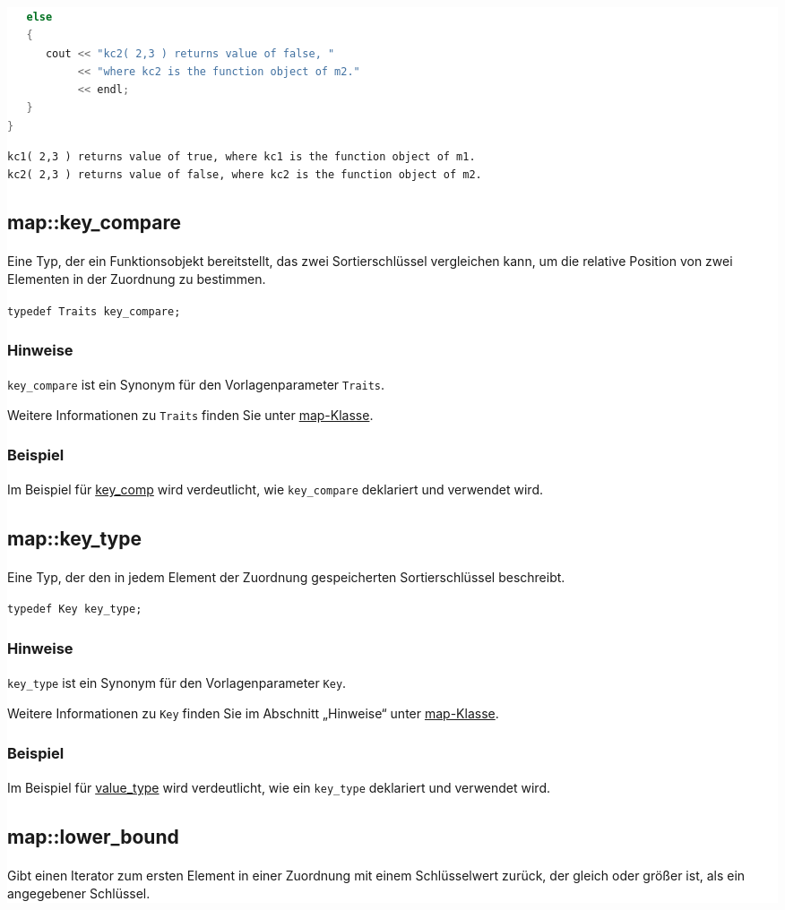 ```cpp  
   else     
   {  
      cout << "kc2( 2,3 ) returns value of false, "  
           << "where kc2 is the function object of m2."  
           << endl;  
   }  
}  
```  
  
```Output  
kc1( 2,3 ) returns value of true, where kc1 is the function object of m1.  
kc2( 2,3 ) returns value of false, where kc2 is the function object of m2.  
```  
  
##  <a name="key_compare"></a> map::key_compare  
 Eine Typ, der ein Funktionsobjekt bereitstellt, das zwei Sortierschlüssel vergleichen kann, um die relative Position von zwei Elementen in der Zuordnung zu bestimmen.  
  
```  
typedef Traits key_compare;  
```  
  
### <a name="remarks"></a>Hinweise  
 `key_compare` ist ein Synonym für den Vorlagenparameter `Traits`.  
  
 Weitere Informationen zu `Traits` finden Sie unter [map-Klasse](../standard-library/map-class.md).  
  
### <a name="example"></a>Beispiel  
  Im Beispiel für [key_comp](#key_comp) wird verdeutlicht, wie `key_compare` deklariert und verwendet wird.  
  
##  <a name="key_type"></a> map::key_type  
 Eine Typ, der den in jedem Element der Zuordnung gespeicherten Sortierschlüssel beschreibt.  
  
```  
typedef Key key_type;  
```  
  
### <a name="remarks"></a>Hinweise  
 `key_type` ist ein Synonym für den Vorlagenparameter `Key`.  
  
 Weitere Informationen zu `Key` finden Sie im Abschnitt „Hinweise“ unter [map-Klasse](../standard-library/map-class.md).  
  
### <a name="example"></a>Beispiel  
  Im Beispiel für [value_type](#value_type) wird verdeutlicht, wie ein `key_type` deklariert und verwendet wird.  
  
##  <a name="lower_bound"></a> map::lower_bound  
 Gibt einen Iterator zum ersten Element in einer Zuordnung mit einem Schlüsselwert zurück, der gleich oder größer ist, als ein angegebener Schlüssel.  
  